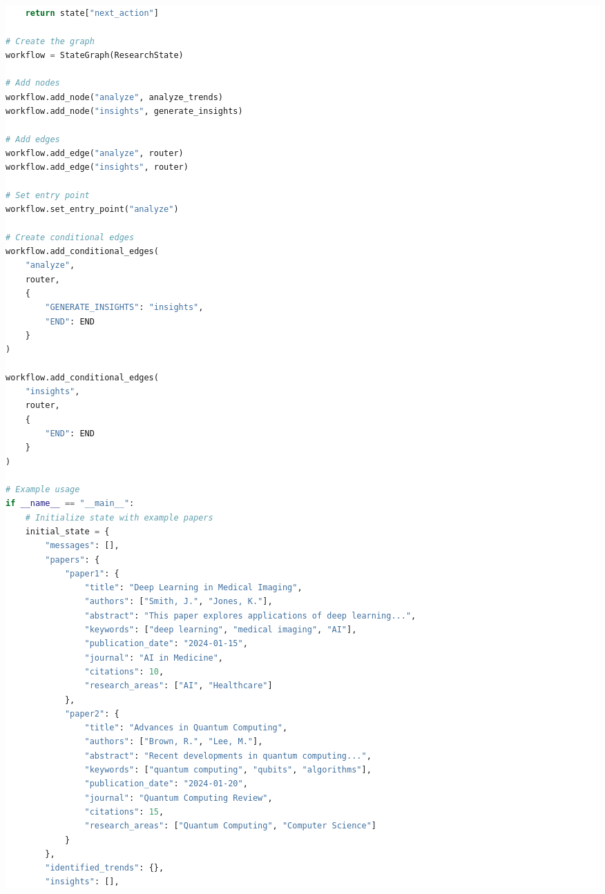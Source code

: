 ```python
    return state["next_action"]

# Create the graph
workflow = StateGraph(ResearchState)

# Add nodes
workflow.add_node("analyze", analyze_trends)
workflow.add_node("insights", generate_insights)

# Add edges
workflow.add_edge("analyze", router)
workflow.add_edge("insights", router)

# Set entry point
workflow.set_entry_point("analyze")

# Create conditional edges
workflow.add_conditional_edges(
    "analyze",
    router,
    {
        "GENERATE_INSIGHTS": "insights",
        "END": END
    }
)

workflow.add_conditional_edges(
    "insights",
    router,
    {
        "END": END
    }
)

# Example usage
if __name__ == "__main__":
    # Initialize state with example papers
    initial_state = {
        "messages": [],
        "papers": {
            "paper1": {
                "title": "Deep Learning in Medical Imaging",
                "authors": ["Smith, J.", "Jones, K."],
                "abstract": "This paper explores applications of deep learning...",
                "keywords": ["deep learning", "medical imaging", "AI"],
                "publication_date": "2024-01-15",
                "journal": "AI in Medicine",
                "citations": 10,
                "research_areas": ["AI", "Healthcare"]
            },
            "paper2": {
                "title": "Advances in Quantum Computing",
                "authors": ["Brown, R.", "Lee, M."],
                "abstract": "Recent developments in quantum computing...",
                "keywords": ["quantum computing", "qubits", "algorithms"],
                "publication_date": "2024-01-20",
                "journal": "Quantum Computing Review",
                "citations": 15,
                "research_areas": ["Quantum Computing", "Computer Science"]
            }
        },
        "identified_trends": {},
        "insights": [],
```